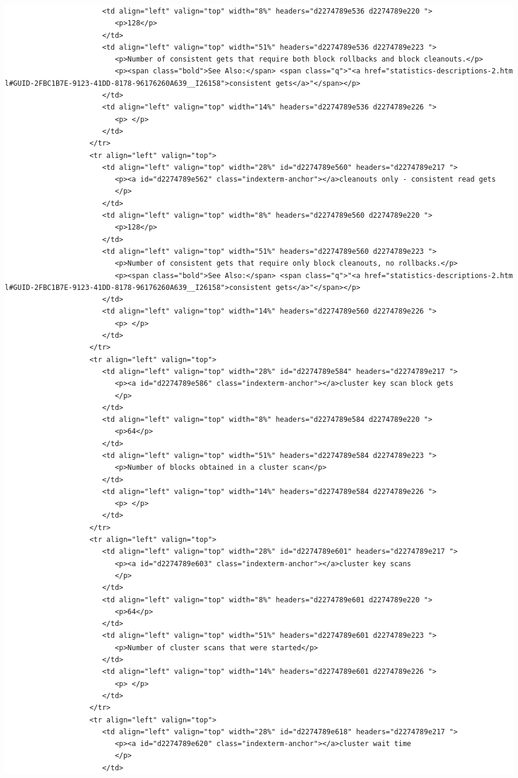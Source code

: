                            <td align="left" valign="top" width="8%" headers="d2274789e536 d2274789e220 ">
                              <p>128</p>
                           </td>
                           <td align="left" valign="top" width="51%" headers="d2274789e536 d2274789e223 ">
                              <p>Number of consistent gets that require both block rollbacks and block cleanouts.</p>
                              <p><span class="bold">See Also:</span> <span class="q">"<a href="statistics-descriptions-2.html#GUID-2FBC1B7E-9123-41DD-8178-96176260A639__I26158">consistent gets</a>"</span></p>
                           </td>
                           <td align="left" valign="top" width="14%" headers="d2274789e536 d2274789e226 ">
                              <p> </p>
                           </td>
                        </tr>
                        <tr align="left" valign="top">
                           <td align="left" valign="top" width="28%" id="d2274789e560" headers="d2274789e217 ">
                              <p><a id="d2274789e562" class="indexterm-anchor"></a>cleanouts only - consistent read gets
                              </p>
                           </td>
                           <td align="left" valign="top" width="8%" headers="d2274789e560 d2274789e220 ">
                              <p>128</p>
                           </td>
                           <td align="left" valign="top" width="51%" headers="d2274789e560 d2274789e223 ">
                              <p>Number of consistent gets that require only block cleanouts, no rollbacks.</p>
                              <p><span class="bold">See Also:</span> <span class="q">"<a href="statistics-descriptions-2.html#GUID-2FBC1B7E-9123-41DD-8178-96176260A639__I26158">consistent gets</a>"</span></p>
                           </td>
                           <td align="left" valign="top" width="14%" headers="d2274789e560 d2274789e226 ">
                              <p> </p>
                           </td>
                        </tr>
                        <tr align="left" valign="top">
                           <td align="left" valign="top" width="28%" id="d2274789e584" headers="d2274789e217 ">
                              <p><a id="d2274789e586" class="indexterm-anchor"></a>cluster key scan block gets
                              </p>
                           </td>
                           <td align="left" valign="top" width="8%" headers="d2274789e584 d2274789e220 ">
                              <p>64</p>
                           </td>
                           <td align="left" valign="top" width="51%" headers="d2274789e584 d2274789e223 ">
                              <p>Number of blocks obtained in a cluster scan</p>
                           </td>
                           <td align="left" valign="top" width="14%" headers="d2274789e584 d2274789e226 ">
                              <p> </p>
                           </td>
                        </tr>
                        <tr align="left" valign="top">
                           <td align="left" valign="top" width="28%" id="d2274789e601" headers="d2274789e217 ">
                              <p><a id="d2274789e603" class="indexterm-anchor"></a>cluster key scans
                              </p>
                           </td>
                           <td align="left" valign="top" width="8%" headers="d2274789e601 d2274789e220 ">
                              <p>64</p>
                           </td>
                           <td align="left" valign="top" width="51%" headers="d2274789e601 d2274789e223 ">
                              <p>Number of cluster scans that were started</p>
                           </td>
                           <td align="left" valign="top" width="14%" headers="d2274789e601 d2274789e226 ">
                              <p> </p>
                           </td>
                        </tr>
                        <tr align="left" valign="top">
                           <td align="left" valign="top" width="28%" id="d2274789e618" headers="d2274789e217 ">
                              <p><a id="d2274789e620" class="indexterm-anchor"></a>cluster wait time
                              </p>
                           </td>